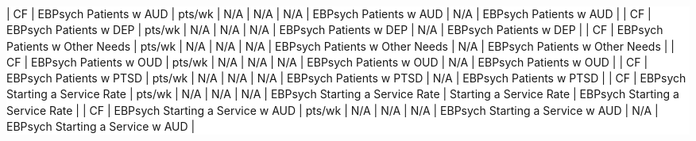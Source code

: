 | CF                   | EBPsych   Patients w AUD                                               | pts/wk         | N/A       | N/A                                                                                                                                                                                                                                                                                                                                                                                                                                                              | N/A                                  | EBPsych   Patients w AUD                                               | N/A                                                                   | EBPsych   Patients w AUD                                               |
| CF                   | EBPsych   Patients w DEP                                               | pts/wk         | N/A       | N/A                                                                                                                                                                                                                                                                                                                                                                                                                                                              | N/A                                  | EBPsych   Patients w DEP                                               | N/A                                                                   | EBPsych   Patients w DEP                                               |
| CF                   | EBPsych   Patients w Other Needs                                       | pts/wk         | N/A       | N/A                                                                                                                                                                                                                                                                                                                                                                                                                                                              | N/A                                  | EBPsych   Patients w Other Needs                                       | N/A                                                                   | EBPsych   Patients w Other Needs                                       |
| CF                   | EBPsych   Patients w OUD                                               | pts/wk         | N/A       | N/A                                                                                                                                                                                                                                                                                                                                                                                                                                                              | N/A                                  | EBPsych   Patients w OUD                                               | N/A                                                                   | EBPsych   Patients w OUD                                               |
| CF                   | EBPsych   Patients w PTSD                                              | pts/wk         | N/A       | N/A                                                                                                                                                                                                                                                                                                                                                                                                                                                              | N/A                                  | EBPsych   Patients w PTSD                                              | N/A                                                                   | EBPsych   Patients w PTSD                                              |
| CF                   | EBPsych   Starting a Service Rate                                      | pts/wk         | N/A       | N/A                                                                                                                                                                                                                                                                                                                                                                                                                                                              | N/A                                  | EBPsych   Starting a Service Rate                                      | Starting   a Service Rate                                             | EBPsych   Starting a Service Rate                                      |
| CF                   | EBPsych   Starting a Service w AUD                                     | pts/wk         | N/A       | N/A                                                                                                                                                                                                                                                                                                                                                                                                                                                              | N/A                                  | EBPsych   Starting a Service w AUD                                     | N/A                                                                   | EBPsych   Starting a Service w AUD                                     |